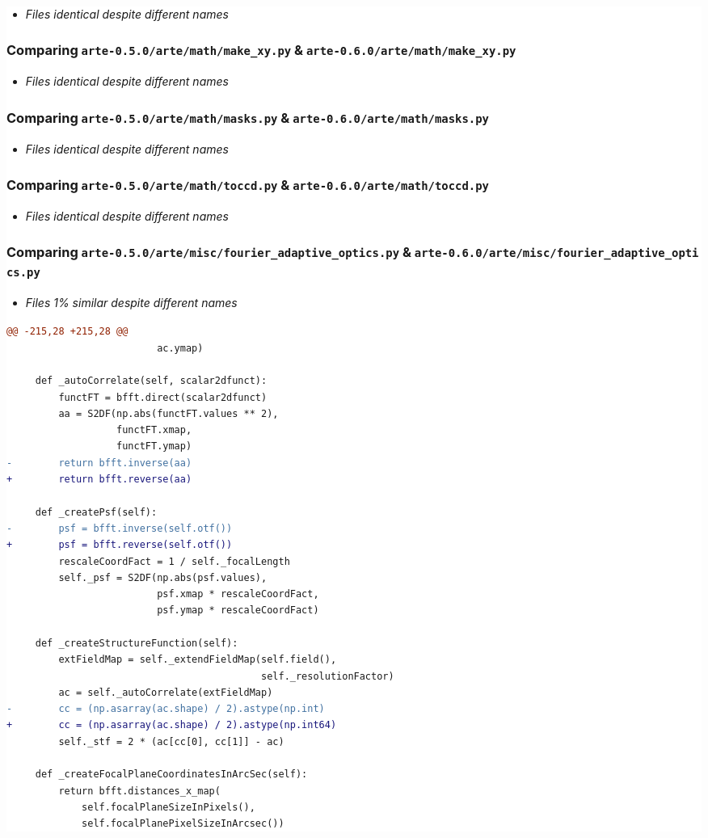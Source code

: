  * *Files identical despite different names*

### Comparing `arte-0.5.0/arte/math/make_xy.py` & `arte-0.6.0/arte/math/make_xy.py`

 * *Files identical despite different names*

### Comparing `arte-0.5.0/arte/math/masks.py` & `arte-0.6.0/arte/math/masks.py`

 * *Files identical despite different names*

### Comparing `arte-0.5.0/arte/math/toccd.py` & `arte-0.6.0/arte/math/toccd.py`

 * *Files identical despite different names*

### Comparing `arte-0.5.0/arte/misc/fourier_adaptive_optics.py` & `arte-0.6.0/arte/misc/fourier_adaptive_optics.py`

 * *Files 1% similar despite different names*

```diff
@@ -215,28 +215,28 @@
                          ac.ymap)
 
     def _autoCorrelate(self, scalar2dfunct):
         functFT = bfft.direct(scalar2dfunct)
         aa = S2DF(np.abs(functFT.values ** 2),
                   functFT.xmap,
                   functFT.ymap)
-        return bfft.inverse(aa)
+        return bfft.reverse(aa)
 
     def _createPsf(self):
-        psf = bfft.inverse(self.otf())
+        psf = bfft.reverse(self.otf())
         rescaleCoordFact = 1 / self._focalLength
         self._psf = S2DF(np.abs(psf.values),
                          psf.xmap * rescaleCoordFact,
                          psf.ymap * rescaleCoordFact)
 
     def _createStructureFunction(self):
         extFieldMap = self._extendFieldMap(self.field(),
                                            self._resolutionFactor)
         ac = self._autoCorrelate(extFieldMap)
-        cc = (np.asarray(ac.shape) / 2).astype(np.int)
+        cc = (np.asarray(ac.shape) / 2).astype(np.int64)
         self._stf = 2 * (ac[cc[0], cc[1]] - ac)
 
     def _createFocalPlaneCoordinatesInArcSec(self):
         return bfft.distances_x_map(
             self.focalPlaneSizeInPixels(),
             self.focalPlanePixelSizeInArcsec())
```
